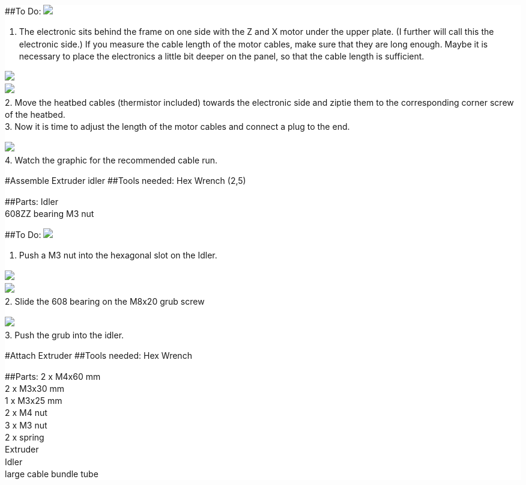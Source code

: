 ##To Do:
[<img src="Prev/IMG_2778.JPG">](Large/IMG_2778.JPG)  
1. The electronic sits behind the frame on one side with the Z and X motor under the upper plate. (I further will call this the electronic side.) If you measure the cable length of the motor cables, make sure that they are long enough. Maybe it is necessary to place the electronics a little bit deeper on the panel, so that the cable length is sufficient.  

[<img src="Prev/IMG_2774.JPG">](Large/IMG_2774.JPG)  
[<img src="Prev/IMG_2775.JPG">](Large/IMG_2775.JPG)  
2. Move the heatbed cables (thermistor included) towards the electronic side and ziptie them to the corresponding corner screw of the heatbed.  
3. Now it is time to adjust the length of the motor cables and connect a plug to the end.  

[<img src="Prev/IMG_2782f.JPG">](Large/IMG_2782f.JPG)  
4. Watch the graphic for the recommended cable run.  



#Assemble Extruder idler
##Tools needed:
Hex Wrench (2,5)    

##Parts:
Idler  
608ZZ bearing
M3 nut

##To Do:
[<img src="Prev/IMG_0455.JPG">](Large/IMG_0455.JPG)  
1. Push a M3 nut into the hexagonal slot on the Idler.  

[<img src="Prev/IMG_0458.JPG">](Large/IMG_0458.JPG)  
[<img src="Prev/IMG_0459.JPG">](Large/IMG_0459.JPG)  
2. Slide the 608 bearing on the M8x20 grub screw  

[<img src="Prev/IMG_0460.JPG">](Large/IMG_0460.JPG)  
3. Push the grub into the idler.  



#Attach Extruder
##Tools needed:
Hex Wrench  

##Parts:
2 x M4x60 mm  
2 x M3x30 mm  
1 x M3x25 mm  
2 x M4 nut  
3 x M3 nut  
2 x spring  
Extruder  
Idler  
large cable bundle tube  
